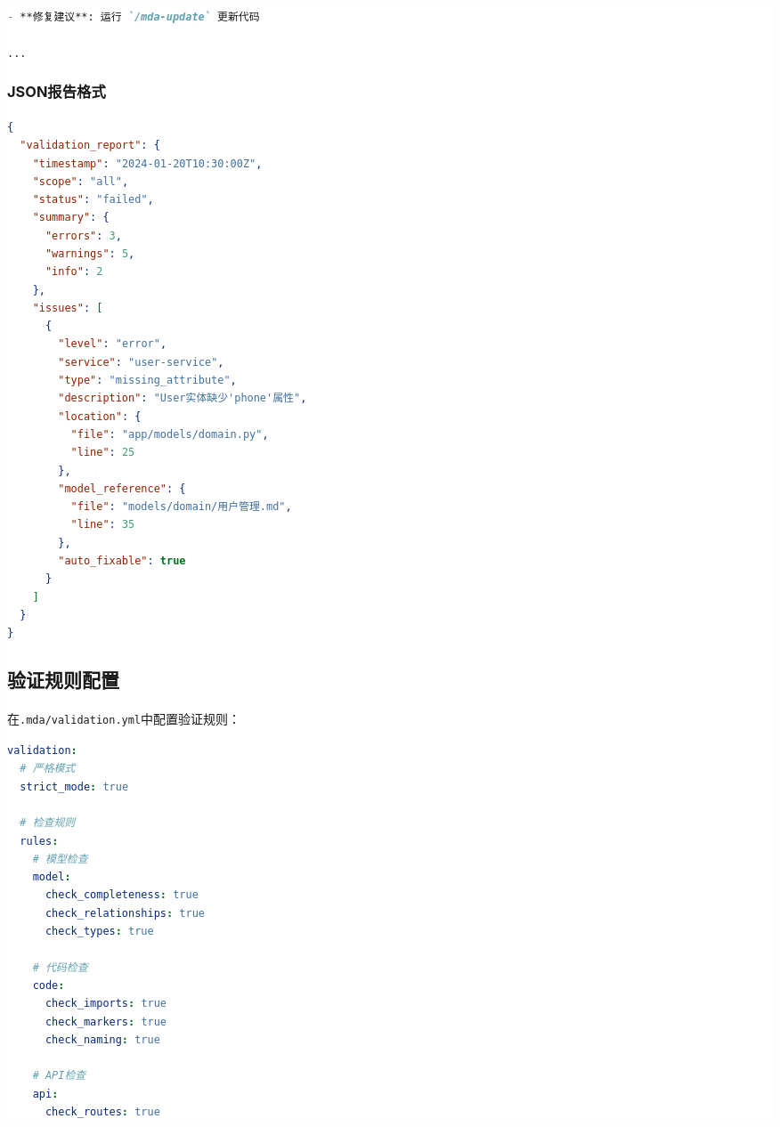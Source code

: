 ```markdown
- **修复建议**: 运行 `/mda-update` 更新代码

...
```

### JSON报告格式
```json
{
  "validation_report": {
    "timestamp": "2024-01-20T10:30:00Z",
    "scope": "all",
    "status": "failed",
    "summary": {
      "errors": 3,
      "warnings": 5,
      "info": 2
    },
    "issues": [
      {
        "level": "error",
        "service": "user-service",
        "type": "missing_attribute",
        "description": "User实体缺少'phone'属性",
        "location": {
          "file": "app/models/domain.py",
          "line": 25
        },
        "model_reference": {
          "file": "models/domain/用户管理.md",
          "line": 35
        },
        "auto_fixable": true
      }
    ]
  }
}
```

## 验证规则配置

在`.mda/validation.yml`中配置验证规则：

```yaml
validation:
  # 严格模式
  strict_mode: true
  
  # 检查规则
  rules:
    # 模型检查
    model:
      check_completeness: true
      check_relationships: true
      check_types: true
      
    # 代码检查
    code:
      check_imports: true
      check_markers: true
      check_naming: true
      
    # API检查
    api:
      check_routes: true
```